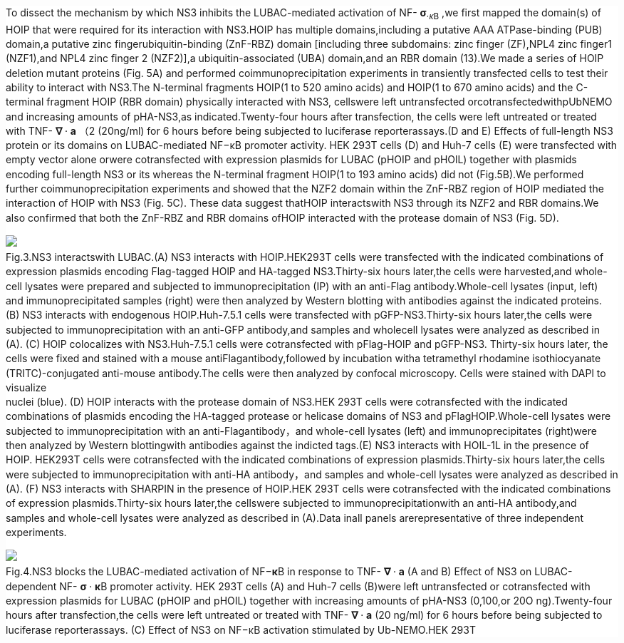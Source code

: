 To dissect the mechanism by which NS3 inhibits the LUBAC-mediated activation of NF- $\mathbf { \sigma } _ { \cdot \kappa \mathrm { B } }$ ,we first mapped the domain(s) of HOIP that were required for its interaction with NS3.HOIP has multiple domains,including a putative AAA ATPase-binding (PUB) domain,a putative zinc fingerubiquitin-binding (ZnF-RBZ) domain [including three subdomains: zinc finger (ZF),NPL4 zinc finger1 (NZF1),and NPL4 zinc finger 2 (NZF2)],a ubiquitin-associated (UBA) domain,and an RBR domain (13).We made a series of HOIP deletion mutant proteins (Fig. 5A) and performed coimmunoprecipitation experiments in transiently transfected cells to test their ability to interact with NS3.The N-terminal fragments HOIP(1 to 520 amino acids) and HOIP(1 to 670 amino acids) and the C-terminal fragment HOIP (RBR domain) physically interacted with NS3, cellswere left untransfected orcotransfectedwithpUbNEMO and increasing amounts of pHA-NS3,as indicated.Twenty-four hours after transfection, the cells were left untreated or treated with TNF- $\mathbf { \nabla } \cdot \mathbf { a }$ （2 $( 2 0 \mathsf { n g } / \mathsf { m l } )$ for 6 hours before being subjected to luciferase reporterassays.(D and E) Effects of full-length NS3 protein or its domains on LUBAC-mediated ${ \mathsf { N F - } } { \mathsf { \kappa B } }$ promoter activity. HEK 293T cells (D) and Huh-7 cells (E) were transfected with empty vector alone orwere cotransfected with expression plasmids for LUBAC (pHOIP and pHOlL) together with plasmids encoding full-length NS3 or its whereas the N-terminal fragment HOIP(1 to 193 amino acids) did not (Fig.5B).We performed further coimmunoprecipitation experiments and showed that the NZF2 domain within the ZnF-RBZ region of HOIP mediated the interaction of HOIP with NS3 (Fig. 5C). These data suggest thatHOIP interactswith NS3 through its NZF2 and RBR domains.We also confirmed that both the ZnF-RBZ and RBR domains ofHOIP interacted with the protease domain of NS3 (Fig. 5D).

![](images/f7466f247096b4c419c92d510bd58e0a3e444b38aa1eb2cf86db69a4e2d5951f.jpg)  
Fig.3.NS3 interactswith LUBAC.(A) NS3 interacts with HOIP.HEK293T cells were transfected with the indicated combinations of expression plasmids encoding Flag-tagged HOlP and HA-tagged NS3.Thirty-six hours later,the cells were harvested,and whole-cell lysates were prepared and subjected to immunoprecipitation (IP) with an anti-Flag antibody.Whole-cell lysates (input, left) and immunoprecipitated samples (right) were then analyzed by Western blotting with antibodies against the indicated proteins. (B) NS3 interacts with endogenous HOlP.Huh-7.5.1 cells were transfected with pGFP-NS3.Thirty-six hours later,the cells were subjected to immunoprecipitation with an anti-GFP antibody,and samples and wholecell lysates were analyzed as described in (A). (C) HOlP colocalizes with NS3.Huh-7.5.1 cells were cotransfected with pFlag-HOlP and pGFP-NS3. Thirty-six hours later, the cells were fixed and stained with a mouse antiFlagantibody,followed by incubation witha tetramethyl rhodamine isothiocyanate (TRITC)-conjugated anti-mouse antibody.The cells were then analyzed by confocal microscopy. Cells were stained with DAPl to visualize   
nuclei (blue). (D) HOIP interacts with the protease domain of NS3.HEK 293T cells were cotransfected with the indicated combinations of plasmids encoding the HA-tagged protease or helicase domains of NS3 and pFlagHOIP.Whole-cell lysates were subjected to immunoprecipitation with an anti-Flagantibody，and whole-cell lysates (left) and immunoprecipitates (right)were then analyzed by Western blottingwith antibodies against the indicted tags.(E) NS3 interacts with HOIL-1L in the presence of HOIP. HEK293T cells were cotransfected with the indicated combinations of expression plasmids.Thirty-six hours later,the cells were subjected to immunoprecipitation with anti-HA antibody，and samples and whole-cell lysates were analyzed as described in (A). (F) NS3 interacts with SHARPIN in the presence of HOIP.HEK 293T cells were cotransfected with the indicated combinations of expression plasmids.Thirty-six hours later,the cellswere subjected to immunoprecipitationwith an anti-HA antibody,and samples and whole-cell lysates were analyzed as described in (A).Data inall panels arerepresentative of three independent experiments.

![](images/77ff665408446ae30339f6a930ed81ef7dfc1565ecf0a1e05db6c914b8c459e8.jpg)  
Fig.4.NS3 blocks the LUBAC-mediated activation of ${ \mathsf { N F } } { \mathsf { - } } { \boldsymbol { \kappa } } { \mathsf { B } }$ in response to TNF- $\mathbf { \nabla } \cdot \mathbf { a }$ (A and B) Effect of NS3 on LUBAC-dependent NF- $\mathbf { \sigma } \cdot \mathbf { \kappa } \mathsf { B }$ promoter activity. HEK 293T cells (A) and Huh-7 cells (B)were left untransfected or cotransfected with expression plasmids for LUBAC (pHOIP and pHOIL) together with increasing amounts of pHA-NS3 (0,100,or 20O ng).Twenty-four hours after transfection,the cells were left untreated or treated with TNF- $\mathbf { \nabla } \cdot \mathbf { a }$ $( 2 0 \ \mathrm { n g / m l } )$ for 6 hours before being subjected to luciferase reporterassays. (C) Effect of NS3 on ${ \mathsf { N F } } { \mathsf { - } } { \mathsf { \kappa B } }$ activation stimulated by Ub-NEMO.HEK 293T

